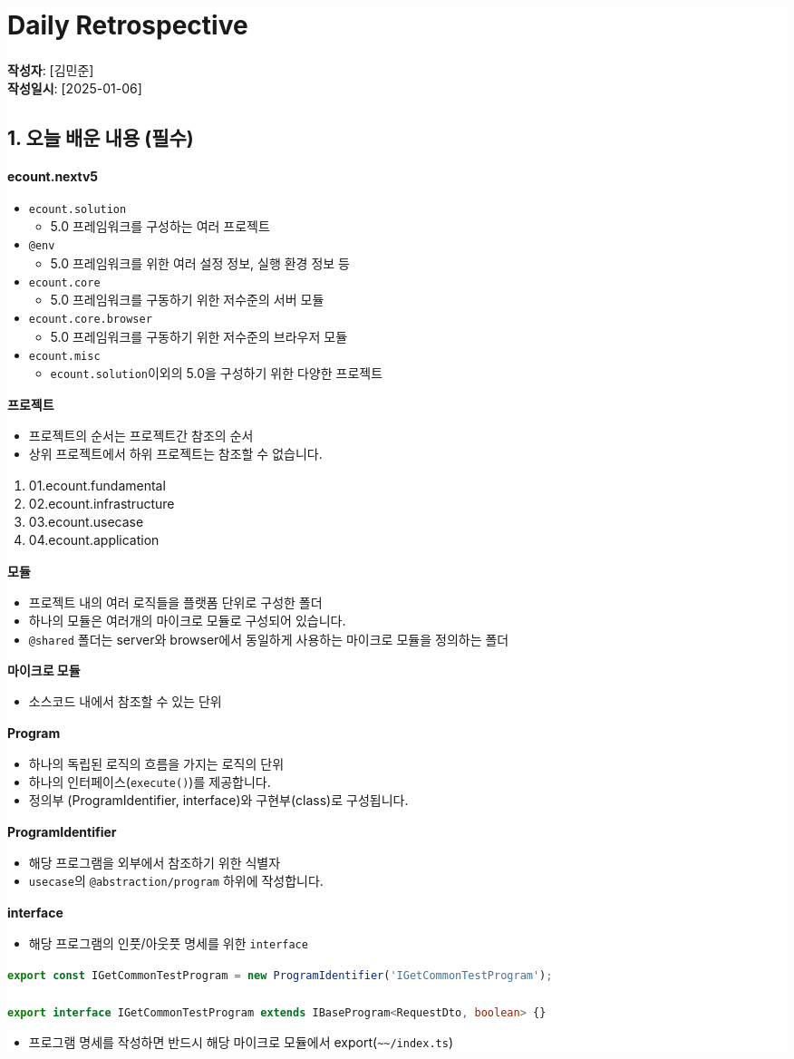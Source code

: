# Daily Retrospective  
**작성자**: [김민준]  
**작성일시**: [2025-01-06]  

## 1. 오늘 배운 내용 (필수)  

**ecount.nextv5**
- `ecount.solution`
    - 5.0 프레임워크를 구성하는 여러 프로젝트
- `@env`
    - 5.0 프레임워크를 위한 여러 설정 정보, 실행 환경 정보 등
- `ecount.core`
    - 5.0 프레임워크를 구동하기 위한 저수준의 서버 모듈
- `ecount.core.browser`
    - 5.0 프레임워크를 구동하기 위한 저수준의 브라우저 모듈
- `ecount.misc`
    - `ecount.solution`이외의 5.0을 구성하기 위한 다양한 프로젝트

**프로젝트**
- 프로젝트의 순서는 프로젝트간 참조의 순서
- 상위 프로젝트에서 하위 프로젝트는 참조할 수 없습니다.
1. 01.ecount.fundamental
2. 02.ecount.infrastructure
3. 03.ecount.usecase
4. 04.ecount.application

**모듈**
- 프로젝트 내의 여러 로직들을 플랫폼 단위로 구성한 폴더
- 하나의 모듈은 여러개의 마이크로 모듈로 구성되어 있습니다.
- `@shared` 폴더는 server와 browser에서 동일하게 사용하는 마이크로 모듈을 정의하는 폴더

**마이크로 모듈**
- 소스코드 내에서 참조할 수 있는 단위

**Program**
- 하나의 독립된 로직의 흐름을 가지는 로직의 단위
- 하나의 인터페이스(`execute()`)를 제공합니다.
- 정의부 (ProgramIdentifier, interface)와 구현부(class)로 구성됩니다.

**ProgramIdentifier**
- 해당 프로그램을 외부에서 참조하기 위한 식별자
- `usecase`의 `@abstraction/program` 하위에 작성합니다.

**interface**
- 해당 프로그램의 인풋/아웃풋 명세를 위한 `interface`

```typescript
export const IGetCommonTestProgram = new ProgramIdentifier('IGetCommonTestProgram');

export interface IGetCommonTestProgram extends IBaseProgram<RequestDto, boolean> {}
```

- 프로그램 명세를 작성하면 반드시 해당 마이크로 모듈에서 export(`~~/index.ts`)
